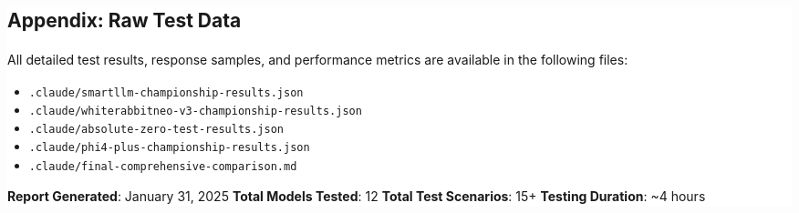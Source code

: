 
## Appendix: Raw Test Data

All detailed test results, response samples, and performance metrics are available in the following files:
- `.claude/smartllm-championship-results.json`
- `.claude/whiterabbitneo-v3-championship-results.json`
- `.claude/absolute-zero-test-results.json`
- `.claude/phi4-plus-championship-results.json`
- `.claude/final-comprehensive-comparison.md`

**Report Generated**: January 31, 2025
**Total Models Tested**: 12
**Total Test Scenarios**: 15+
**Testing Duration**: ~4 hours